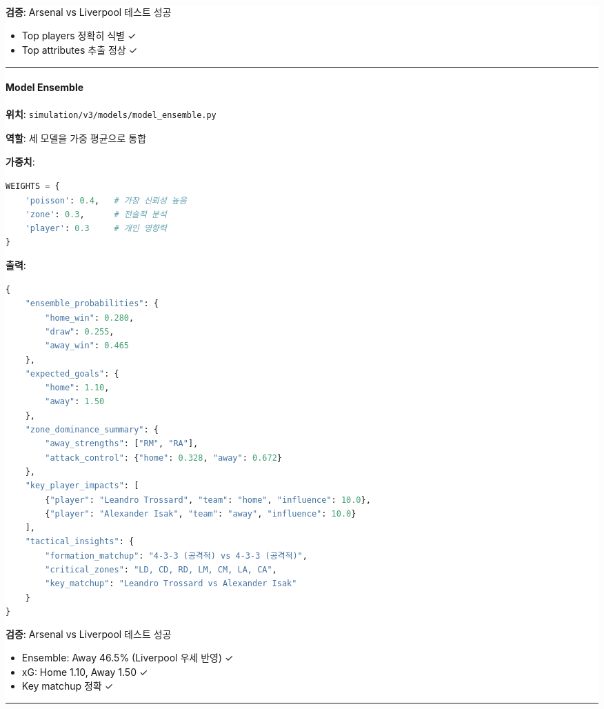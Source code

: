 **검증**: Arsenal vs Liverpool 테스트 성공
- Top players 정확히 식별 ✓
- Top attributes 추출 정상 ✓

---

#### Model Ensemble

**위치**: `simulation/v3/models/model_ensemble.py`

**역할**: 세 모델을 가중 평균으로 통합

**가중치**:
```python
WEIGHTS = {
    'poisson': 0.4,   # 가장 신뢰성 높음
    'zone': 0.3,      # 전술적 분석
    'player': 0.3     # 개인 영향력
}
```

**출력**:
```python
{
    "ensemble_probabilities": {
        "home_win": 0.280,
        "draw": 0.255,
        "away_win": 0.465
    },
    "expected_goals": {
        "home": 1.10,
        "away": 1.50
    },
    "zone_dominance_summary": {
        "away_strengths": ["RM", "RA"],
        "attack_control": {"home": 0.328, "away": 0.672}
    },
    "key_player_impacts": [
        {"player": "Leandro Trossard", "team": "home", "influence": 10.0},
        {"player": "Alexander Isak", "team": "away", "influence": 10.0}
    ],
    "tactical_insights": {
        "formation_matchup": "4-3-3 (공격적) vs 4-3-3 (공격적)",
        "critical_zones": "LD, CD, RD, LM, CM, LA, CA",
        "key_matchup": "Leandro Trossard vs Alexander Isak"
    }
}
```

**검증**: Arsenal vs Liverpool 테스트 성공
- Ensemble: Away 46.5% (Liverpool 우세 반영) ✓
- xG: Home 1.10, Away 1.50 ✓
- Key matchup 정확 ✓

---
